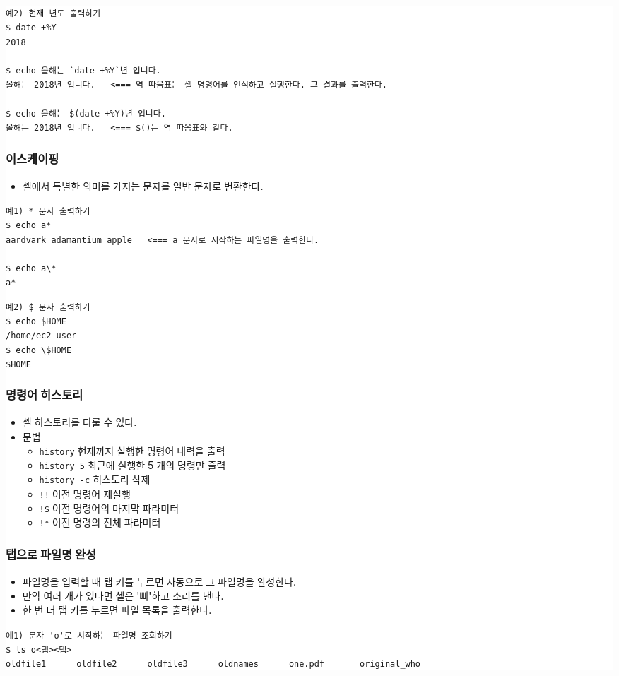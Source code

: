 ```
예2) 현재 년도 출력하기
$ date +%Y
2018

$ echo 올해는 `date +%Y`년 입니다.
올해는 2018년 입니다.   <=== 역 따옴표는 셸 명령어를 인식하고 실행한다. 그 결과를 출력한다.

$ echo 올해는 $(date +%Y)년 입니다.
올해는 2018년 입니다.   <=== $()는 역 따옴표와 같다.
```

### 이스케이핑

- 셸에서 특별한 의미를 가지는 문자를 일반 문자로 변환한다.

```
예1) * 문자 출력하기
$ echo a* 
aardvark adamantium apple   <=== a 문자로 시작하는 파일명을 출력한다.

$ echo a\*
a*
```

```
예2) $ 문자 출력하기
$ echo $HOME
/home/ec2-user
$ echo \$HOME
$HOME
```

### 명령어 히스토리

- 셸 히스토리를 다룰 수 있다.
- 문법
    - `history` 현재까지 실행한 명령어 내력을 출력
    - `history 5` 최근에 실행한 5 개의 명령만 출력
    - `history -c` 히스토리 삭제
    - `!!` 이전 명령어 재실행
    - `!$` 이전 명령어의 마지막 파라미터
    - `!*` 이전 명령의 전체 파라미터

### 탭으로 파일명 완성

- 파일명을 입력할 때 탭 키를 누르면 자동으로 그 파일명을 완성한다.
- 만약 여러 개가 있다면 셸은 '삐'하고 소리를 낸다.
- 한 번 더 탭 키를 누르면 파일 목록을 출력한다.

```
예1) 문자 'o'로 시작하는 파일명 조회하기
$ ls o<탭><탭>
oldfile1      oldfile2      oldfile3      oldnames      one.pdf       original_who

```


